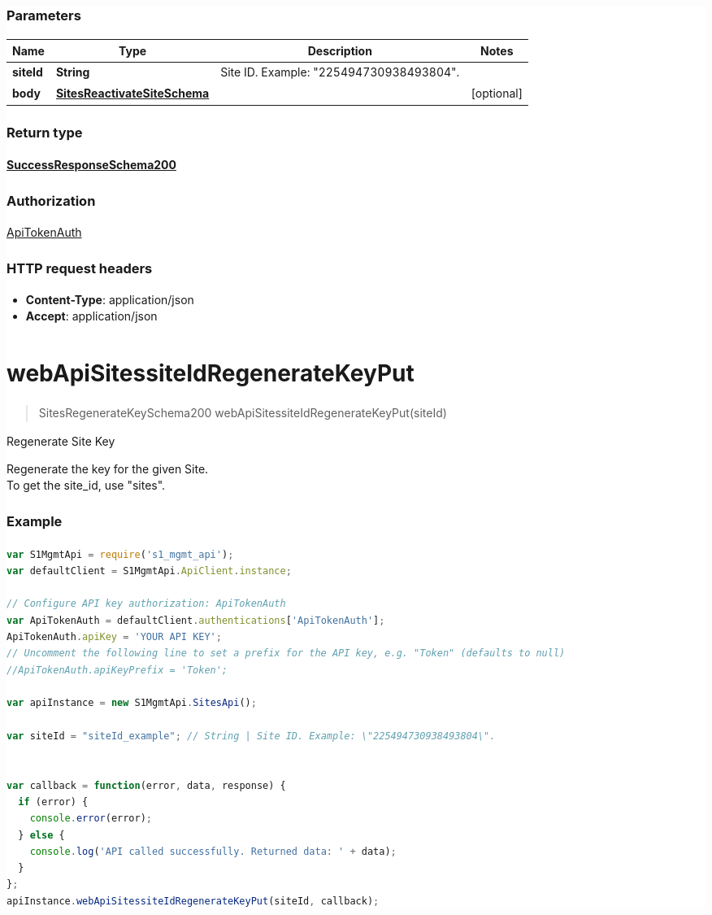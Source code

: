 ### Parameters

Name | Type | Description  | Notes
------------- | ------------- | ------------- | -------------
 **siteId** | **String**| Site ID. Example: \"225494730938493804\". | 
 **body** | [**SitesReactivateSiteSchema**](SitesReactivateSiteSchema.md)|  | [optional] 

### Return type

[**SuccessResponseSchema200**](SuccessResponseSchema200.md)

### Authorization

[ApiTokenAuth](../README.md#ApiTokenAuth)

### HTTP request headers

 - **Content-Type**: application/json
 - **Accept**: application/json

<a name="webApiSitessiteIdRegenerateKeyPut"></a>
# **webApiSitessiteIdRegenerateKeyPut**
> SitesRegenerateKeySchema200 webApiSitessiteIdRegenerateKeyPut(siteId)

Regenerate Site Key

Regenerate the key for the given Site. <br>To get the site_id, use \"sites\".

### Example
```javascript
var S1MgmtApi = require('s1_mgmt_api');
var defaultClient = S1MgmtApi.ApiClient.instance;

// Configure API key authorization: ApiTokenAuth
var ApiTokenAuth = defaultClient.authentications['ApiTokenAuth'];
ApiTokenAuth.apiKey = 'YOUR API KEY';
// Uncomment the following line to set a prefix for the API key, e.g. "Token" (defaults to null)
//ApiTokenAuth.apiKeyPrefix = 'Token';

var apiInstance = new S1MgmtApi.SitesApi();

var siteId = "siteId_example"; // String | Site ID. Example: \"225494730938493804\".


var callback = function(error, data, response) {
  if (error) {
    console.error(error);
  } else {
    console.log('API called successfully. Returned data: ' + data);
  }
};
apiInstance.webApiSitessiteIdRegenerateKeyPut(siteId, callback);
```
